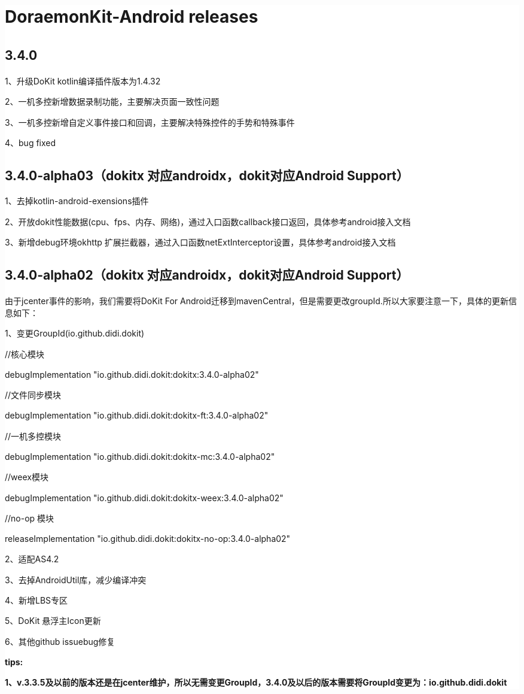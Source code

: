 DoraemonKit-Android releases
===

## 3.4.0

1、升级DoKit kotlin编译插件版本为1.4.32

2、一机多控新增数据录制功能，主要解决页面一致性问题

3、一机多控新增自定义事件接口和回调，主要解决特殊控件的手势和特殊事件

4、bug fixed


## 3.4.0-alpha03（dokitx 对应androidx，dokit对应Android Support）

1、去掉kotlin-android-exensions插件

2、开放dokit性能数据(cpu、fps、内存、网络)，通过入口函数callback接口返回，具体参考android接入文档

3、新增debug环境okhttp 扩展拦截器，通过入口函数netExtInterceptor设置，具体参考android接入文档


## 3.4.0-alpha02（dokitx 对应androidx，dokit对应Android Support）

由于jcenter事件的影响，我们需要将DoKit For Android迁移到mavenCentral，但是需要更改groupId.所以大家要注意一下，具体的更新信息如下：

1、变更GroupId(io.github.didi.dokit)

 //核心模块

debugImplementation "io.github.didi.dokit:dokitx:3.4.0-alpha02"

//文件同步模块

debugImplementation "io.github.didi.dokit:dokitx-ft:3.4.0-alpha02"

//一机多控模块

debugImplementation "io.github.didi.dokit:dokitx-mc:3.4.0-alpha02"

//weex模块

debugImplementation "io.github.didi.dokit:dokitx-weex:3.4.0-alpha02"

//no-op 模块

releaseImplementation "io.github.didi.dokit:dokitx-no-op:3.4.0-alpha02"

2、适配AS4.2

3、去掉AndroidUtil库，减少编译冲突

4、新增LBS专区

5、DoKit 悬浮主Icon更新

6、其他github issuebug修复

**tips:**

**1、v.3.3.5及以前的版本还是在jcenter维护，所以无需变更GroupId，3.4.0及以后的版本需要将GroupId变更为：io.github.didi.dokit**
